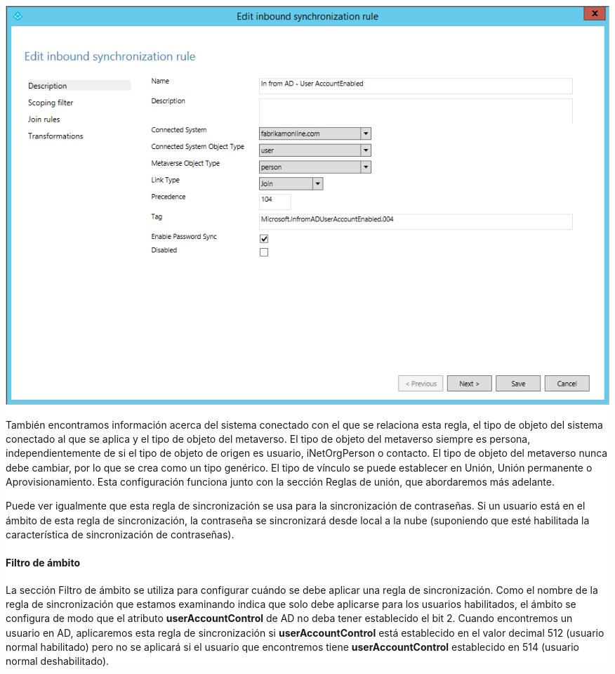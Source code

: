 ![Editar regla de sincronización entrante](./media/active-directory-aadconnectsync-understanding-default-configuration/syncruledescription.png)

También encontramos información acerca del sistema conectado con el que se relaciona esta regla, el tipo de objeto del sistema conectado al que se aplica y el tipo de objeto del metaverso. El tipo de objeto del metaverso siempre es persona, independientemente de si el tipo de objeto de origen es usuario, iNetOrgPerson o contacto. El tipo de objeto del metaverso nunca debe cambiar, por lo que se crea como un tipo genérico. El tipo de vínculo se puede establecer en Unión, Unión permanente o Aprovisionamiento. Esta configuración funciona junto con la sección Reglas de unión, que abordaremos más adelante.

Puede ver igualmente que esta regla de sincronización se usa para la sincronización de contraseñas. Si un usuario está en el ámbito de esta regla de sincronización, la contraseña se sincronizará desde local a la nube (suponiendo que esté habilitada la característica de sincronización de contraseñas).

#### Filtro de ámbito

La sección Filtro de ámbito se utiliza para configurar cuándo se debe aplicar una regla de sincronización. Como el nombre de la regla de sincronización que estamos examinando indica que solo debe aplicarse para los usuarios habilitados, el ámbito se configura de modo que el atributo **userAccountControl** de AD no deba tener establecido el bit 2. Cuando encontremos un usuario en AD, aplicaremos esta regla de sincronización si **userAccountControl** está establecido en el valor decimal 512 (usuario normal habilitado) pero no se aplicará si el usuario que encontremos tiene **userAccountControl** establecido en 514 (usuario normal deshabilitado).
